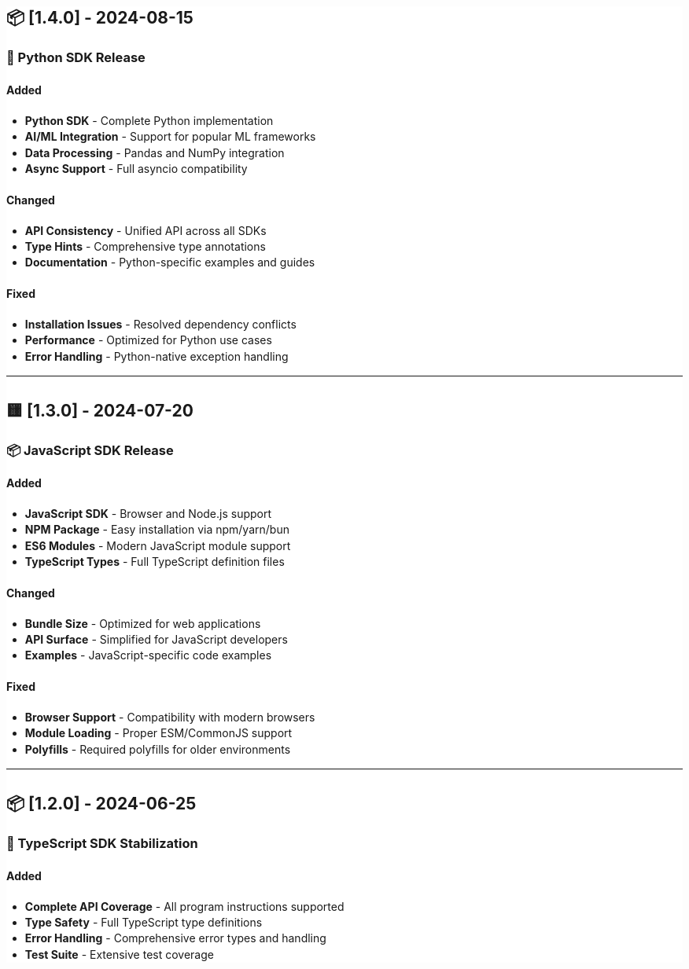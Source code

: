 
## 📦 [1.4.0] - 2024-08-15

### 🐍 Python SDK Release

#### Added
- **Python SDK** - Complete Python implementation
- **AI/ML Integration** - Support for popular ML frameworks
- **Data Processing** - Pandas and NumPy integration
- **Async Support** - Full asyncio compatibility

#### Changed
- **API Consistency** - Unified API across all SDKs
- **Type Hints** - Comprehensive type annotations
- **Documentation** - Python-specific examples and guides

#### Fixed
- **Installation Issues** - Resolved dependency conflicts
- **Performance** - Optimized for Python use cases
- **Error Handling** - Python-native exception handling

---

## 🟨 [1.3.0] - 2024-07-20

### 📦 JavaScript SDK Release

#### Added
- **JavaScript SDK** - Browser and Node.js support
- **NPM Package** - Easy installation via npm/yarn/bun
- **ES6 Modules** - Modern JavaScript module support
- **TypeScript Types** - Full TypeScript definition files

#### Changed
- **Bundle Size** - Optimized for web applications
- **API Surface** - Simplified for JavaScript developers
- **Examples** - JavaScript-specific code examples

#### Fixed
- **Browser Support** - Compatibility with modern browsers
- **Module Loading** - Proper ESM/CommonJS support
- **Polyfills** - Required polyfills for older environments

---

## 📦 [1.2.0] - 2024-06-25

### 🎯 TypeScript SDK Stabilization

#### Added
- **Complete API Coverage** - All program instructions supported
- **Type Safety** - Full TypeScript type definitions
- **Error Handling** - Comprehensive error types and handling
- **Test Suite** - Extensive test coverage
